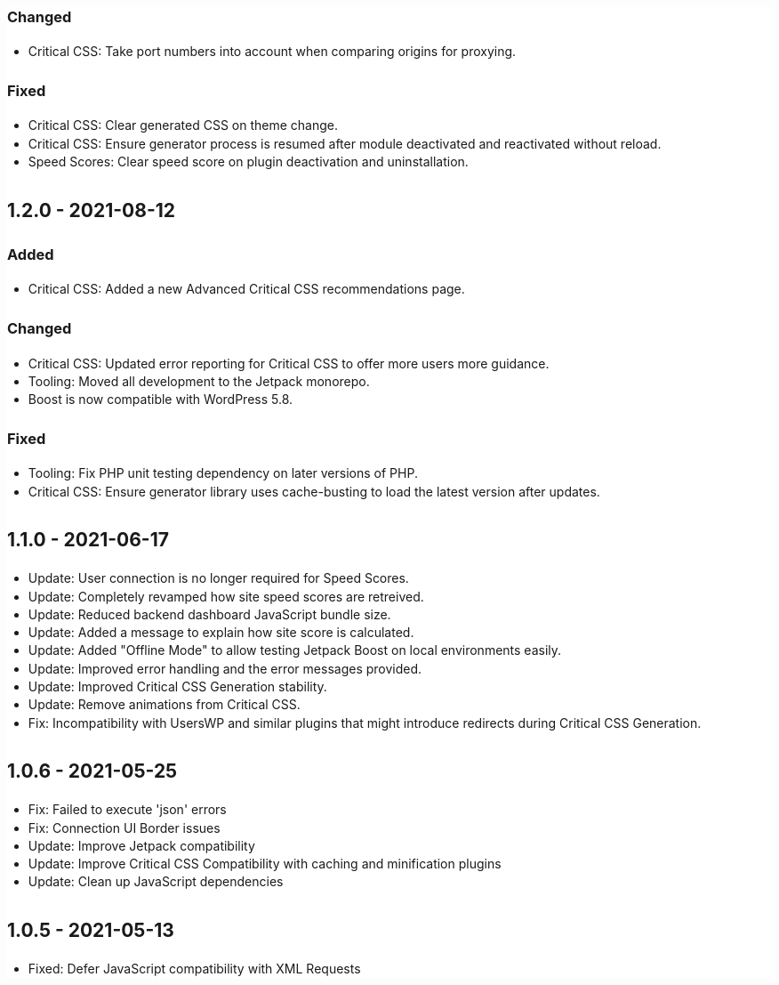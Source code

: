 ### Changed
- Critical CSS: Take port numbers into account when comparing origins for proxying.

### Fixed
- Critical CSS: Clear generated CSS on theme change.
- Critical CSS: Ensure generator process is resumed after module deactivated and reactivated without reload.
- Speed Scores: Clear speed score on plugin deactivation and uninstallation.

## 1.2.0 - 2021-08-12
### Added
- Critical CSS: Added a new Advanced Critical CSS recommendations page.

### Changed
- Critical CSS: Updated error reporting for Critical CSS to offer more users more guidance.
- Tooling: Moved all development to the Jetpack monorepo.
- Boost is now compatible with WordPress 5.8.

### Fixed
- Tooling: Fix PHP unit testing dependency on later versions of PHP.
- Critical CSS: Ensure generator library uses cache-busting to load the latest version after updates.

## 1.1.0 - 2021-06-17

- Update: User connection is no longer required for Speed Scores.
- Update: Completely revamped how site speed scores are retreived.
- Update: Reduced backend dashboard JavaScript bundle size.
- Update: Added a message to explain how site score is calculated.
- Update: Added "Offline Mode" to allow testing Jetpack Boost on local environments easily.
- Update: Improved error handling and the error messages provided.
- Update: Improved Critical CSS Generation stability.
- Update: Remove animations from Critical CSS.
- Fix: Incompatibility with UsersWP and similar plugins that might introduce redirects during Critical CSS Generation.

## 1.0.6 - 2021-05-25

- Fix: Failed to execute 'json' errors
- Fix: Connection UI Border issues
- Update: Improve Jetpack compatibility
- Update: Improve Critical CSS Compatibility with caching and minification plugins
- Update: Clean up JavaScript dependencies

## 1.0.5 - 2021-05-13

- Fixed: Defer JavaScript compatibility with XML Requests
